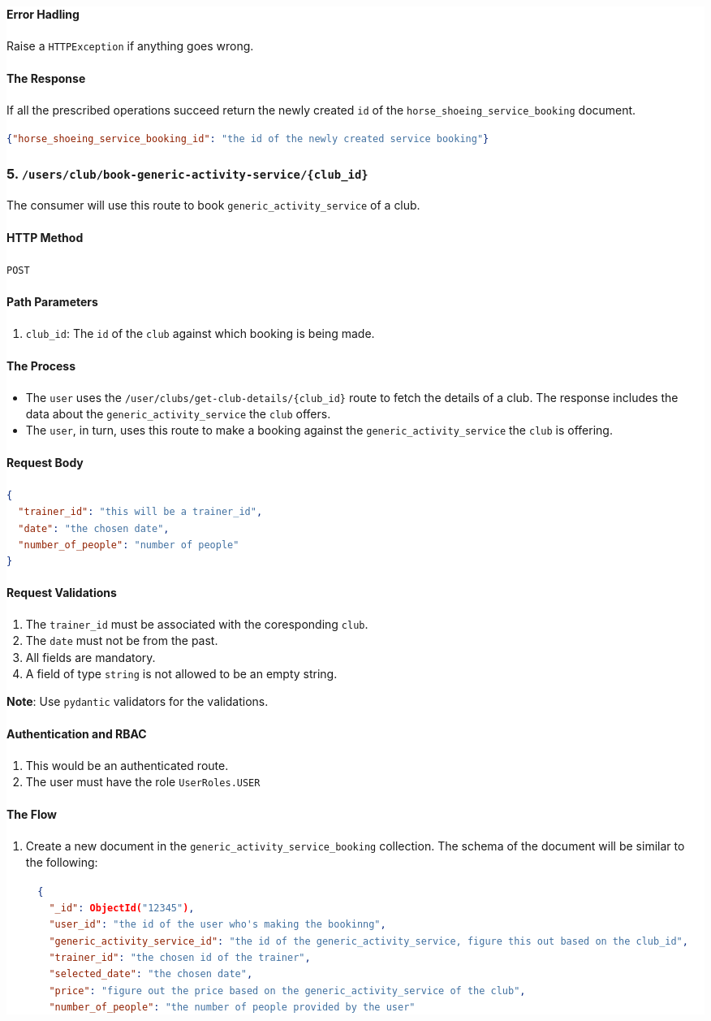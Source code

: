#### Error Hadling

Raise a `HTTPException` if anything goes wrong.

#### The Response

If all the prescribed operations succeed return the newly created `id` of the `horse_shoeing_service_booking`
document.

```json
{"horse_shoeing_service_booking_id": "the id of the newly created service booking"}
```

### 5. `/users/club/book-generic-activity-service/{club_id}`
The consumer will use this route to book `generic_activity_service` of a club.

#### HTTP Method
`POST`

#### Path Parameters
1. `club_id`: The `id` of the `club` against which booking is being made.

#### The Process
- The `user` uses the `/user/clubs/get-club-details/{club_id}` route to fetch the details
  of a club. The response includes the data about the `generic_activity_service` the `club`
  offers.
- The `user`, in turn, uses this route to make a booking against the `generic_activity_service`
  the `club` is offering.

#### Request Body

```json
{
  "trainer_id": "this will be a trainer_id",
  "date": "the chosen date",
  "number_of_people": "number of people"
}
```

#### Request Validations
1. The `trainer_id` must be associated with the coresponding `club`.
2. The `date` must not be from the past.
3. All fields are mandatory.
4. A field of type `string` is not allowed to be an empty string.

  **Note**: Use `pydantic` validators for the validations.

#### Authentication and RBAC
1. This would be an authenticated route.
2. The user must have the role `UserRoles.USER`

#### The Flow
1. Create a new document in the `generic_activity_service_booking` collection.
   The schema of the document will be similar to the following:
    ```json
      {
        "_id": ObjectId("12345"),
        "user_id": "the id of the user who's making the bookinng",
        "generic_activity_service_id": "the id of the generic_activity_service, figure this out based on the club_id",
        "trainer_id": "the chosen id of the trainer",
        "selected_date": "the chosen date",
        "price": "figure out the price based on the generic_activity_service of the club",
        "number_of_people": "the number of people provided by the user"